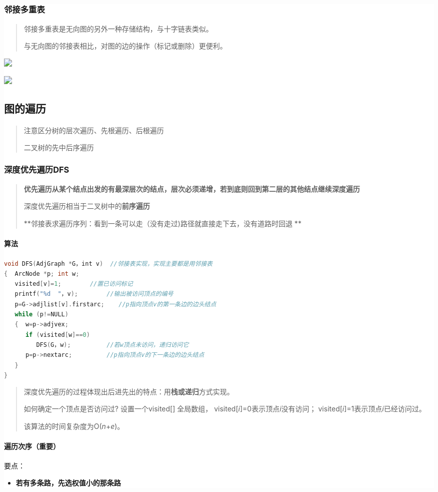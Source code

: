 ### 邻接多重表

> 邻接多重表是无向图的另外一种存储结构，与十字链表类似。
>
> 与无向图的邻接表相比，对图的边的操作（标记或删除）更便利。

![](img/05.png)

![](img/06.png)

## 图的遍历

> 注意区分树的层次遍历、先根遍历、后根遍历
>
> 二叉树的先中后序遍历

### 深度优先遍历DFS

> **优先遍历从某个结点出发的有最深层次的结点，层次必须递增，若到底则回到第二层的其他结点继续深度遍历**
>
> 深度优先遍历相当于⼆叉树中的**前序遍历**
>
> **邻接表求遍历序列：看到一条可以走（没有走过)路径就直接走下去，没有道路时回退 **

#### 算法

```c
void DFS(AdjGraph *G，int v)  //邻接表实现，实现主要都是用邻接表
{  ArcNode *p; int w;
   visited[v]=1; 		//置已访问标记
   printf("%d  "，v); 		//输出被访问顶点的编号
   p=G->adjlist[v].firstarc; 	//p指向顶点v的第一条边的边头结点
   while (p!=NULL) 
   {  w=p->adjvex;
      if (visited[w]==0) 
         DFS(G，w);   		//若w顶点未访问，递归访问它
      p=p->nextarc; 　		//p指向顶点v的下一条边的边头结点
   }
}
```

> 深度优先遍历的过程体现出后进先出的特点：用**栈或递归**方式实现。
>
> 如何确定一个顶点是否访问过? 设置一个visited[] 全局数组， visited[*i*]=0表示顶点*i*没有访问； visited[*i*]=1表示顶点*i*已经访问过。
>
> 该算法的时间复杂度为O(*n*+*e*)。

#### 遍历次序（重要）

要点：

- **若有多条路，先选权值小的那条路**
